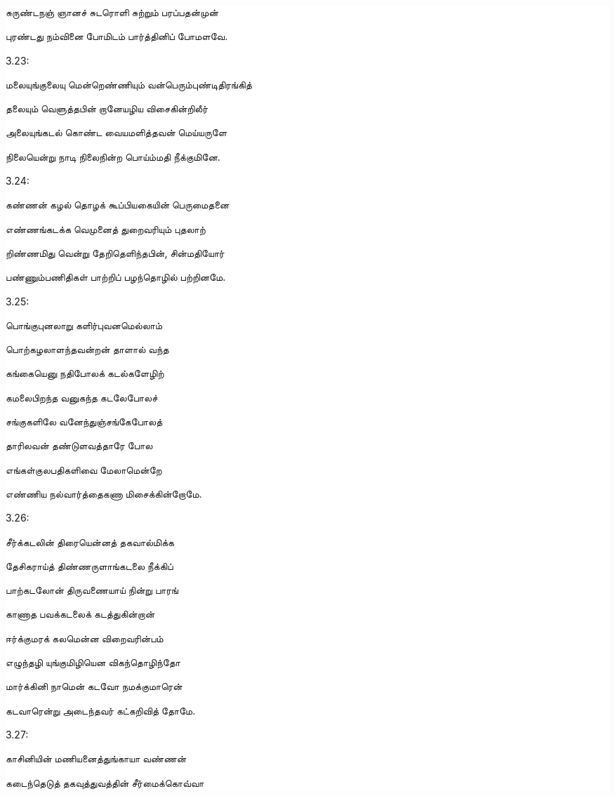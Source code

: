 சுருண்டநஞ் ஞானச் சுடரொளி சுற்றும் பரப்பதன்முன்  

புரண்டது நம்வினை போமிடம் பார்த்தினிப் போமளவே.  

3.23:  

மலையுங்குலையு மென்றெண்ணியும் வன்பெரும்புண்டிதிரங்கித்  

தலையும் வெளுத்தபின் றானேயழிய விசைகின்றிலீர்  

அலையுங்கடல் கொண்ட வையமளித்தவன் மெய்யருளே  

நிலையென்று நாடி நிலைநின்ற பொய்ம்மதி நீக்குமினே.  

3.24:  

கண்ணன் கழல் தொழக் கூப்பியகையின் பெருமைதனை  

எண்ணங்கடக்க வெமுனைத் துறைவரியும் புதலாற்  

றிண்ணமிது வென்று தேறிதெளிந்தபின், சின்மதியோர்  

பண்ணும்பணிதிகள் பாற்றிப் பழந்தொழில் பற்றினமே.  

3.25:  

பொங்குபுனலாறு களிர்புவனமெல்லாம்  

பொற்கழலாளந்தவன்றன் தாளால் வந்த  

கங்கையெனு நதிபோலக் கடல்களேழிற்  

கமலைபிறந்த வனுகந்த கடலேபோலச்  

சங்குகளிலே வனேந்துஞ்சங்கேபோலத்  

தாரிலவன் தண்டுளவத்தாரே போல  

எங்கள்குலபதிகளிவை மேலாமென்றே  

எண்ணிய நல்வார்த்தைகணா மிசைக்கின்றோமே.  

3.26:  

சீர்க்கடலின் திரையென்னத் தகவால்மிக்க  

தேசிகராய்த் திண்ணருளாங்கடலை நீக்கிப்  

பாற்கடலோன் திருவணையாய் நின்று பாரங்  

காணாத பவக்கடலைக் கடத்துகின்றான்  

ஈர்க்குமரக் கலமென்ன விறைவரின்பம்  

எழுந்தழி யுங்குமிழியென விகந்தொழிந்தோ  

மார்க்கினி நாமென் கடவோ நமக்குமாரென்  

கடவாரென்று அடைந்தவர் கட்கறிவித் தோமே.  

3.27:  

காசினியின் மணியனைத்துங்காயா வண்ணன்  

கடைந்தெடுத் தகவுத்துவத்தின் சீர்மைக்கொவ்வா  
